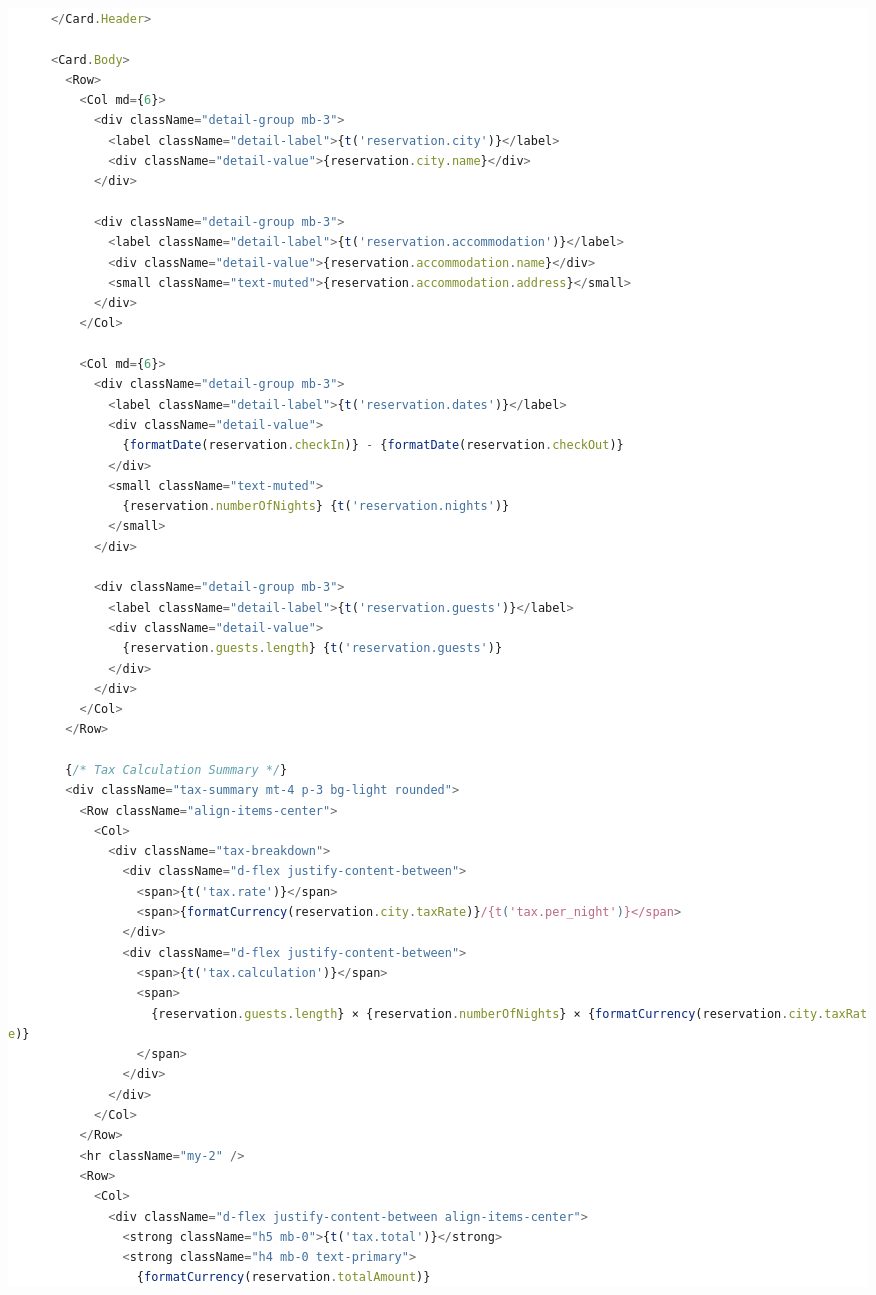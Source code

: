 ```typescript
      </Card.Header>

      <Card.Body>
        <Row>
          <Col md={6}>
            <div className="detail-group mb-3">
              <label className="detail-label">{t('reservation.city')}</label>
              <div className="detail-value">{reservation.city.name}</div>
            </div>

            <div className="detail-group mb-3">
              <label className="detail-label">{t('reservation.accommodation')}</label>
              <div className="detail-value">{reservation.accommodation.name}</div>
              <small className="text-muted">{reservation.accommodation.address}</small>
            </div>
          </Col>

          <Col md={6}>
            <div className="detail-group mb-3">
              <label className="detail-label">{t('reservation.dates')}</label>
              <div className="detail-value">
                {formatDate(reservation.checkIn)} - {formatDate(reservation.checkOut)}
              </div>
              <small className="text-muted">
                {reservation.numberOfNights} {t('reservation.nights')}
              </small>
            </div>

            <div className="detail-group mb-3">
              <label className="detail-label">{t('reservation.guests')}</label>
              <div className="detail-value">
                {reservation.guests.length} {t('reservation.guests')}
              </div>
            </div>
          </Col>
        </Row>

        {/* Tax Calculation Summary */}
        <div className="tax-summary mt-4 p-3 bg-light rounded">
          <Row className="align-items-center">
            <Col>
              <div className="tax-breakdown">
                <div className="d-flex justify-content-between">
                  <span>{t('tax.rate')}</span>
                  <span>{formatCurrency(reservation.city.taxRate)}/{t('tax.per_night')}</span>
                </div>
                <div className="d-flex justify-content-between">
                  <span>{t('tax.calculation')}</span>
                  <span>
                    {reservation.guests.length} × {reservation.numberOfNights} × {formatCurrency(reservation.city.taxRate)}
                  </span>
                </div>
              </div>
            </Col>
          </Row>
          <hr className="my-2" />
          <Row>
            <Col>
              <div className="d-flex justify-content-between align-items-center">
                <strong className="h5 mb-0">{t('tax.total')}</strong>
                <strong className="h4 mb-0 text-primary">
                  {formatCurrency(reservation.totalAmount)}
```